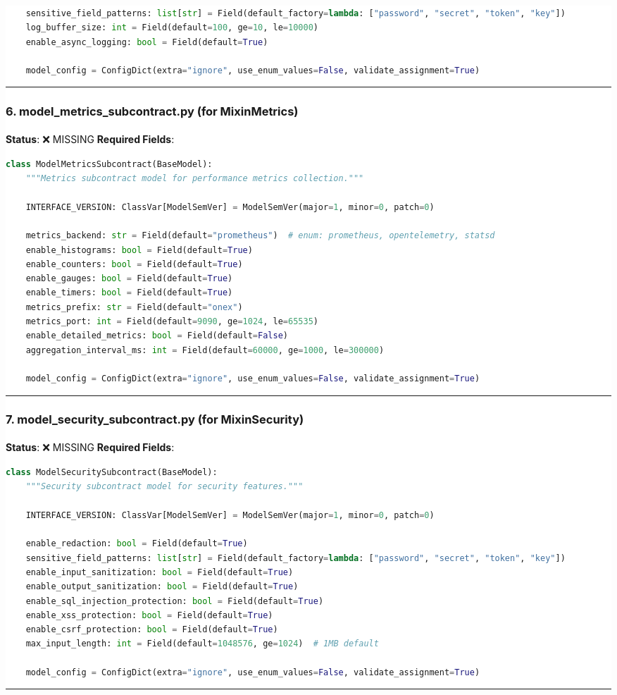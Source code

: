 ```python
    sensitive_field_patterns: list[str] = Field(default_factory=lambda: ["password", "secret", "token", "key"])
    log_buffer_size: int = Field(default=100, ge=10, le=10000)
    enable_async_logging: bool = Field(default=True)

    model_config = ConfigDict(extra="ignore", use_enum_values=False, validate_assignment=True)
```

---

### 6. model_metrics_subcontract.py (for MixinMetrics)

**Status**: ❌ MISSING
**Required Fields**:
```python
class ModelMetricsSubcontract(BaseModel):
    """Metrics subcontract model for performance metrics collection."""

    INTERFACE_VERSION: ClassVar[ModelSemVer] = ModelSemVer(major=1, minor=0, patch=0)

    metrics_backend: str = Field(default="prometheus")  # enum: prometheus, opentelemetry, statsd
    enable_histograms: bool = Field(default=True)
    enable_counters: bool = Field(default=True)
    enable_gauges: bool = Field(default=True)
    enable_timers: bool = Field(default=True)
    metrics_prefix: str = Field(default="onex")
    metrics_port: int = Field(default=9090, ge=1024, le=65535)
    enable_detailed_metrics: bool = Field(default=False)
    aggregation_interval_ms: int = Field(default=60000, ge=1000, le=300000)

    model_config = ConfigDict(extra="ignore", use_enum_values=False, validate_assignment=True)
```

---

### 7. model_security_subcontract.py (for MixinSecurity)

**Status**: ❌ MISSING
**Required Fields**:
```python
class ModelSecuritySubcontract(BaseModel):
    """Security subcontract model for security features."""

    INTERFACE_VERSION: ClassVar[ModelSemVer] = ModelSemVer(major=1, minor=0, patch=0)

    enable_redaction: bool = Field(default=True)
    sensitive_field_patterns: list[str] = Field(default_factory=lambda: ["password", "secret", "token", "key"])
    enable_input_sanitization: bool = Field(default=True)
    enable_output_sanitization: bool = Field(default=True)
    enable_sql_injection_protection: bool = Field(default=True)
    enable_xss_protection: bool = Field(default=True)
    enable_csrf_protection: bool = Field(default=True)
    max_input_length: int = Field(default=1048576, ge=1024)  # 1MB default

    model_config = ConfigDict(extra="ignore", use_enum_values=False, validate_assignment=True)
```

---